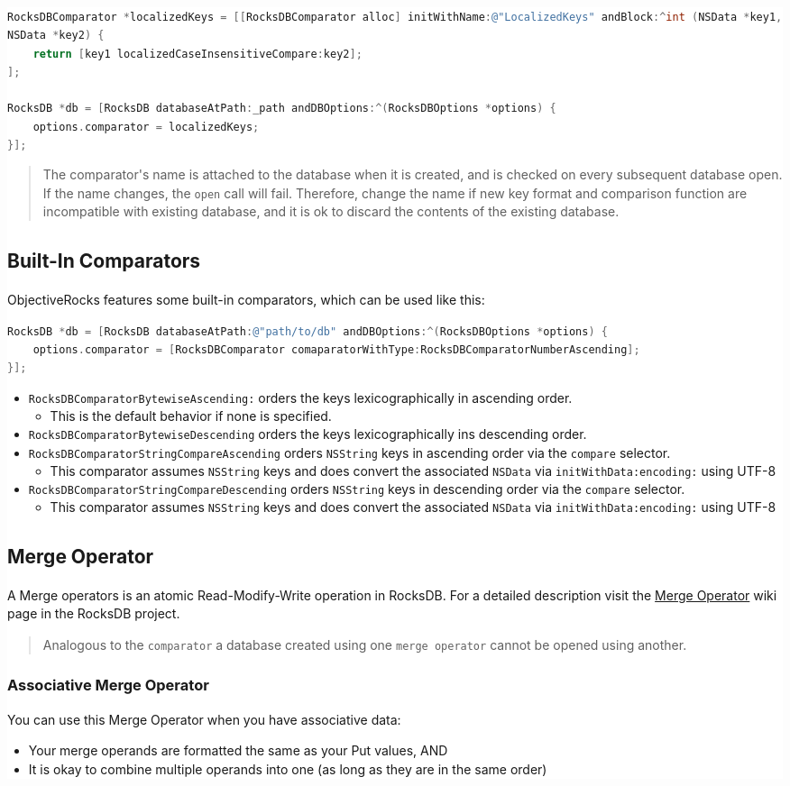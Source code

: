 ```objective-c
RocksDBComparator *localizedKeys = [[RocksDBComparator alloc] initWithName:@"LocalizedKeys" andBlock:^int (NSData *key1, NSData *key2) {
	return [key1 localizedCaseInsensitiveCompare:key2];
];
	
RocksDB *db = [RocksDB databaseAtPath:_path andDBOptions:^(RocksDBOptions *options) {
	options.comparator = localizedKeys;
}];
```

> The comparator's name is attached to the database when it is created, and is checked on every subsequent database open. If the name changes, the `open` call will fail. Therefore, change the name if new key format and comparison function are incompatible with existing database, and it is ok to discard the contents of the existing database.

## Built-In Comparators

ObjectiveRocks features some built-in comparators, which can be used like this:

```objective-c
RocksDB *db = [RocksDB databaseAtPath:@"path/to/db" andDBOptions:^(RocksDBOptions *options) {
	options.comparator = [RocksDBComparator comaparatorWithType:RocksDBComparatorNumberAscending];
}];
```

* `RocksDBComparatorBytewiseAscending:` orders the keys lexicographically in ascending order. 
	* This is the default behavior if none is specified.
* `RocksDBComparatorBytewiseDescending` orders the keys lexicographically ins descending order.
* `RocksDBComparatorStringCompareAscending` orders `NSString` keys in ascending order via the `compare` selector.
	* This comparator assumes `NSString` keys and does convert the associated `NSData` via `initWithData:encoding:` using UTF-8
* `RocksDBComparatorStringCompareDescending` orders `NSString` keys in descending order via the `compare` selector.
	* This comparator assumes `NSString` keys and does convert the associated `NSData` via `initWithData:encoding:` using UTF-8

## Merge Operator

A Merge operators is an atomic Read-Modify-Write operation in RocksDB. For a detailed description visit the [Merge Operator](https://github.com/facebook/rocksdb/wiki/Merge-Operator) wiki page in the RocksDB project.

> Analogous to the `comparator` a database created using one `merge operator` cannot be opened using another.

### Associative Merge Operator

You can use this Merge Operator when you have associative data:

* Your merge operands are formatted the same as your Put values, AND
* It is okay to combine multiple operands into one (as long as they are in the same order)
